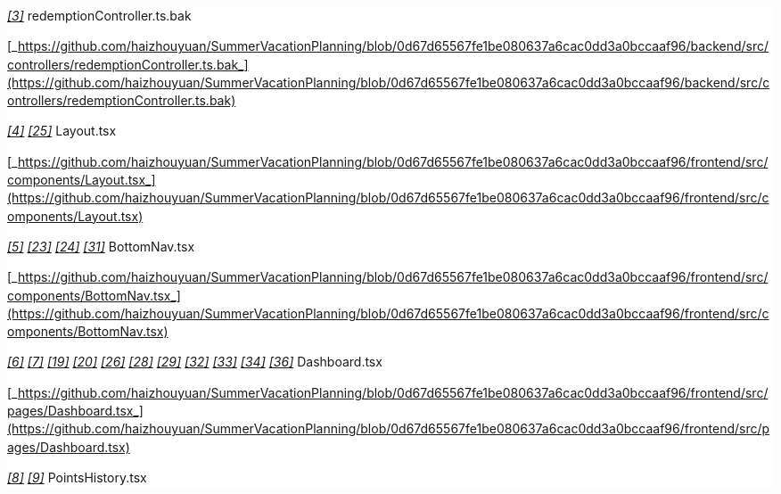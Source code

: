 [_[3]_](https://github.com/haizhouyuan/SummerVacationPlanning/blob/0d67d65567fe1be080637a6cac0dd3a0bccaaf96/backend/src/controllers/redemptionController.ts.bak#L60-L99) redemptionController.ts.bak

[_https://github.com/haizhouyuan/SummerVacationPlanning/blob/0d67d65567fe1be080637a6cac0dd3a0bccaaf96/backend/src/controllers/redemptionController.ts.bak_](https://github.com/haizhouyuan/SummerVacationPlanning/blob/0d67d65567fe1be080637a6cac0dd3a0bccaaf96/backend/src/controllers/redemptionController.ts.bak)

[_[4]_](https://github.com/haizhouyuan/SummerVacationPlanning/blob/0d67d65567fe1be080637a6cac0dd3a0bccaaf96/frontend/src/components/Layout.tsx#L50-L58) [_[25]_](https://github.com/haizhouyuan/SummerVacationPlanning/blob/0d67d65567fe1be080637a6cac0dd3a0bccaaf96/frontend/src/components/Layout.tsx#L84-L93) Layout.tsx

[_https://github.com/haizhouyuan/SummerVacationPlanning/blob/0d67d65567fe1be080637a6cac0dd3a0bccaaf96/frontend/src/components/Layout.tsx_](https://github.com/haizhouyuan/SummerVacationPlanning/blob/0d67d65567fe1be080637a6cac0dd3a0bccaaf96/frontend/src/components/Layout.tsx)

[_[5]_](https://github.com/haizhouyuan/SummerVacationPlanning/blob/0d67d65567fe1be080637a6cac0dd3a0bccaaf96/frontend/src/components/BottomNav.tsx#L50-L58) [_[23]_](https://github.com/haizhouyuan/SummerVacationPlanning/blob/0d67d65567fe1be080637a6cac0dd3a0bccaaf96/frontend/src/components/BottomNav.tsx#L37-L45) [_[24]_](https://github.com/haizhouyuan/SummerVacationPlanning/blob/0d67d65567fe1be080637a6cac0dd3a0bccaaf96/frontend/src/components/BottomNav.tsx#L50-L59) [_[31]_](https://github.com/haizhouyuan/SummerVacationPlanning/blob/0d67d65567fe1be080637a6cac0dd3a0bccaaf96/frontend/src/components/BottomNav.tsx#L84-L92) BottomNav.tsx

[_https://github.com/haizhouyuan/SummerVacationPlanning/blob/0d67d65567fe1be080637a6cac0dd3a0bccaaf96/frontend/src/components/BottomNav.tsx_](https://github.com/haizhouyuan/SummerVacationPlanning/blob/0d67d65567fe1be080637a6cac0dd3a0bccaaf96/frontend/src/components/BottomNav.tsx)

[_[6]_](https://github.com/haizhouyuan/SummerVacationPlanning/blob/0d67d65567fe1be080637a6cac0dd3a0bccaaf96/frontend/src/pages/Dashboard.tsx#L418-L427) [_[7]_](https://github.com/haizhouyuan/SummerVacationPlanning/blob/0d67d65567fe1be080637a6cac0dd3a0bccaaf96/frontend/src/pages/Dashboard.tsx#L434-L440) [_[19]_](https://github.com/haizhouyuan/SummerVacationPlanning/blob/0d67d65567fe1be080637a6cac0dd3a0bccaaf96/frontend/src/pages/Dashboard.tsx#L375-L383) [_[20]_](https://github.com/haizhouyuan/SummerVacationPlanning/blob/0d67d65567fe1be080637a6cac0dd3a0bccaaf96/frontend/src/pages/Dashboard.tsx#L393-L401) [_[26]_](https://github.com/haizhouyuan/SummerVacationPlanning/blob/0d67d65567fe1be080637a6cac0dd3a0bccaaf96/frontend/src/pages/Dashboard.tsx#L264-L273) [_[28]_](https://github.com/haizhouyuan/SummerVacationPlanning/blob/0d67d65567fe1be080637a6cac0dd3a0bccaaf96/frontend/src/pages/Dashboard.tsx#L10-L14) [_[29]_](https://github.com/haizhouyuan/SummerVacationPlanning/blob/0d67d65567fe1be080637a6cac0dd3a0bccaaf96/frontend/src/pages/Dashboard.tsx#L444-L447) [_[32]_](https://github.com/haizhouyuan/SummerVacationPlanning/blob/0d67d65567fe1be080637a6cac0dd3a0bccaaf96/frontend/src/pages/Dashboard.tsx#L372-L380) [_[33]_](https://github.com/haizhouyuan/SummerVacationPlanning/blob/0d67d65567fe1be080637a6cac0dd3a0bccaaf96/frontend/src/pages/Dashboard.tsx#L404-L413) [_[34]_](https://github.com/haizhouyuan/SummerVacationPlanning/blob/0d67d65567fe1be080637a6cac0dd3a0bccaaf96/frontend/src/pages/Dashboard.tsx#L408-L416) [_[36]_](https://github.com/haizhouyuan/SummerVacationPlanning/blob/0d67d65567fe1be080637a6cac0dd3a0bccaaf96/frontend/src/pages/Dashboard.tsx#L406-L414) Dashboard.tsx

[_https://github.com/haizhouyuan/SummerVacationPlanning/blob/0d67d65567fe1be080637a6cac0dd3a0bccaaf96/frontend/src/pages/Dashboard.tsx_](https://github.com/haizhouyuan/SummerVacationPlanning/blob/0d67d65567fe1be080637a6cac0dd3a0bccaaf96/frontend/src/pages/Dashboard.tsx)

[_[8]_](https://github.com/haizhouyuan/SummerVacationPlanning/blob/0d67d65567fe1be080637a6cac0dd3a0bccaaf96/frontend/src/components/PointsHistory.tsx#L273-L282) [_[9]_](https://github.com/haizhouyuan/SummerVacationPlanning/blob/0d67d65567fe1be080637a6cac0dd3a0bccaaf96/frontend/src/components/PointsHistory.tsx#L287-L296) PointsHistory.tsx

